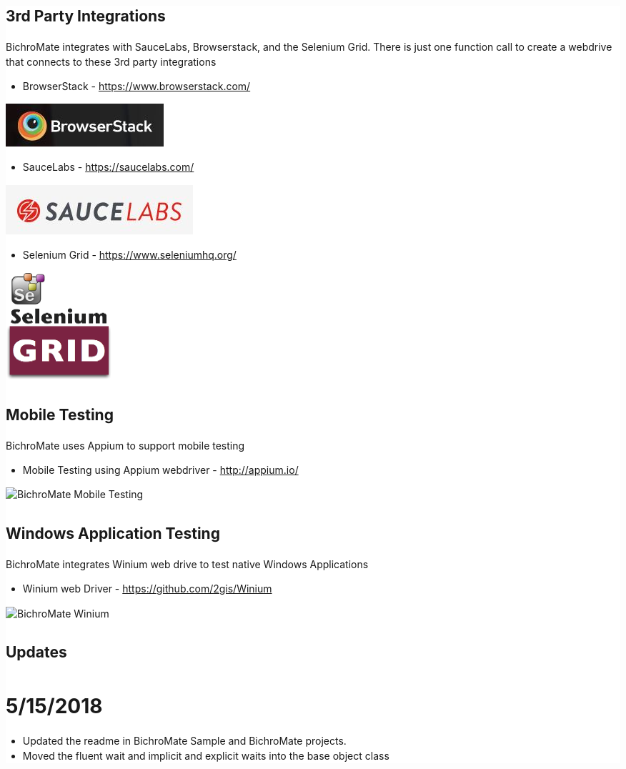 ## 3rd Party Integrations
BichroMate integrates with SauceLabs, Browserstack, and the Selenium Grid. There is just one function call to create a webdrive that connects to these 3rd party integrations

* BrowserStack - https://www.browserstack.com/

![BichroMate Integrations browserStack](images/browserStack.JPG)

* SauceLabs - https://saucelabs.com/

![BichroMate Integrations sauceLabs](images/saucelabs.JPG)

* Selenium Grid - https://www.seleniumhq.org/

![BichroMate Integrations Selenium grid](images/Selenium-Grid.png)

## Mobile Testing
BichroMate uses Appium to support mobile testing

* Mobile Testing using Appium webdriver - http://appium.io/

![BichroMate Mobile Testing](images/appium.png)

## Windows Application Testing
BichroMate integrates Winium web drive to test native Windows Applications

* Winium web Driver - https://github.com/2gis/Winium

![BichroMate Winium](images/winium.png)

## Updates 

# 5/15/2018
* Updated the readme in BichroMate Sample and BichroMate projects.
* Moved the fluent wait and implicit and explicit waits into the base object class

